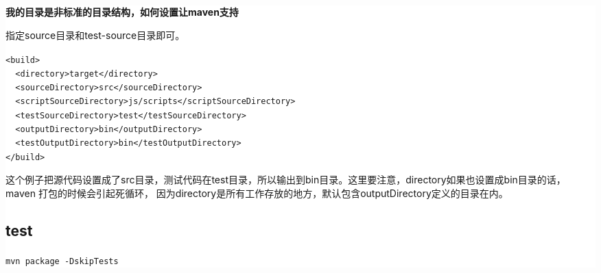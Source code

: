 **我的目录是非标准的目录结构，如何设置让maven支持**

指定source目录和test-source目录即可。

```
<build>  
  <directory>target</directory>  
  <sourceDirectory>src</sourceDirectory>  
  <scriptSourceDirectory>js/scripts</scriptSourceDirectory>  
  <testSourceDirectory>test</testSourceDirectory>  
  <outputDirectory>bin</outputDirectory>  
  <testOutputDirectory>bin</testOutputDirectory>  
</build> 
```

这个例子把源代码设置成了src目录，测试代码在test目录，所以输出到bin目录。这里要注意，directory如果也设置成bin目录的话，maven 打包的时候会引起死循环，
因为directory是所有工作存放的地方，默认包含outputDirectory定义的目录在内。

## test

```
mvn package -DskipTests
```

